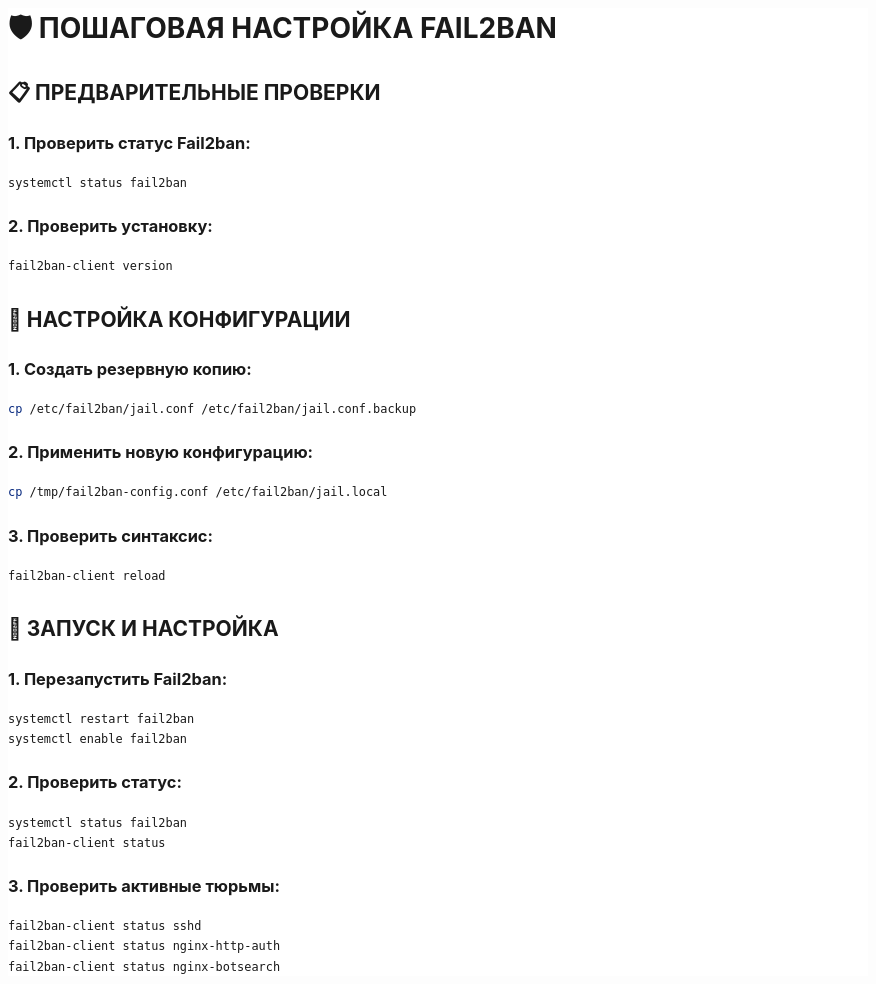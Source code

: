 # 🛡️ ПОШАГОВАЯ НАСТРОЙКА FAIL2BAN

## 📋 **ПРЕДВАРИТЕЛЬНЫЕ ПРОВЕРКИ**

### **1. Проверить статус Fail2ban:**
```bash
systemctl status fail2ban
```

### **2. Проверить установку:**
```bash
fail2ban-client version
```

## 🔧 **НАСТРОЙКА КОНФИГУРАЦИИ**

### **1. Создать резервную копию:**
```bash
cp /etc/fail2ban/jail.conf /etc/fail2ban/jail.conf.backup
```

### **2. Применить новую конфигурацию:**
```bash
cp /tmp/fail2ban-config.conf /etc/fail2ban/jail.local
```

### **3. Проверить синтаксис:**
```bash
fail2ban-client reload
```

## 🚀 **ЗАПУСК И НАСТРОЙКА**

### **1. Перезапустить Fail2ban:**
```bash
systemctl restart fail2ban
systemctl enable fail2ban
```

### **2. Проверить статус:**
```bash
systemctl status fail2ban
fail2ban-client status
```

### **3. Проверить активные тюрьмы:**
```bash
fail2ban-client status sshd
fail2ban-client status nginx-http-auth
fail2ban-client status nginx-botsearch
```
